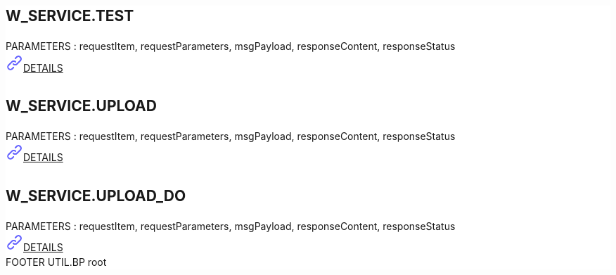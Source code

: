 ## W_SERVICE.TEST  
PARAMETERS : requestItem, requestParameters, msgPayload, responseContent, responseStatus  
<img src="../.resources/themes/unicons-line-6563ff/link.svg" alt="DETAILS" width="25" />[DETAILS](../DOCS.PAGE/W_SERVICE.TEST.md)  
## W_SERVICE.UPLOAD  
PARAMETERS : requestItem, requestParameters, msgPayload, responseContent, responseStatus  
<img src="../.resources/themes/unicons-line-6563ff/link.svg" alt="DETAILS" width="25" />[DETAILS](../DOCS.PAGE/W_SERVICE.UPLOAD.md)  
## W_SERVICE.UPLOAD_DO  
PARAMETERS : requestItem, requestParameters, msgPayload, responseContent, responseStatus  
<img src="../.resources/themes/unicons-line-6563ff/link.svg" alt="DETAILS" width="25" />[DETAILS](../DOCS.PAGE/W_SERVICE.UPLOAD_DO.md)  
FOOTER UTIL.BP root  
